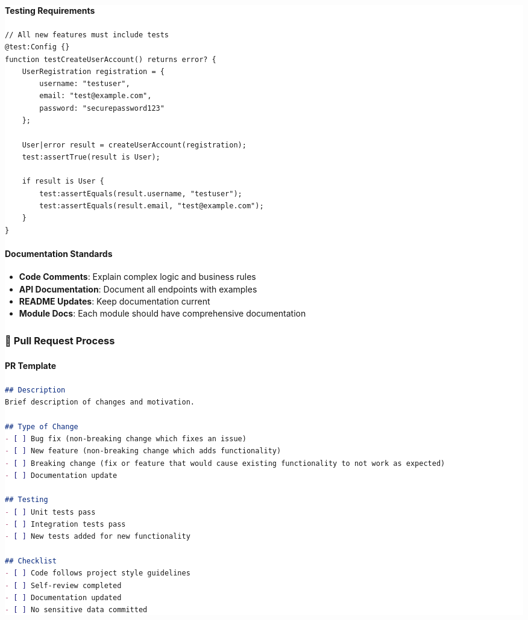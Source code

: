 #### **Testing Requirements**
```ballerina
// All new features must include tests
@test:Config {}
function testCreateUserAccount() returns error? {
    UserRegistration registration = {
        username: "testuser",
        email: "test@example.com",
        password: "securepassword123"
    };
    
    User|error result = createUserAccount(registration);
    test:assertTrue(result is User);
    
    if result is User {
        test:assertEquals(result.username, "testuser");
        test:assertEquals(result.email, "test@example.com");
    }
}
```

#### **Documentation Standards**
- **Code Comments**: Explain complex logic and business rules
- **API Documentation**: Document all endpoints with examples
- **README Updates**: Keep documentation current
- **Module Docs**: Each module should have comprehensive documentation

### 🔄 **Pull Request Process**

#### **PR Template**
```markdown
## Description
Brief description of changes and motivation.

## Type of Change
- [ ] Bug fix (non-breaking change which fixes an issue)
- [ ] New feature (non-breaking change which adds functionality)
- [ ] Breaking change (fix or feature that would cause existing functionality to not work as expected)
- [ ] Documentation update

## Testing
- [ ] Unit tests pass
- [ ] Integration tests pass
- [ ] New tests added for new functionality

## Checklist
- [ ] Code follows project style guidelines
- [ ] Self-review completed
- [ ] Documentation updated
- [ ] No sensitive data committed
```
